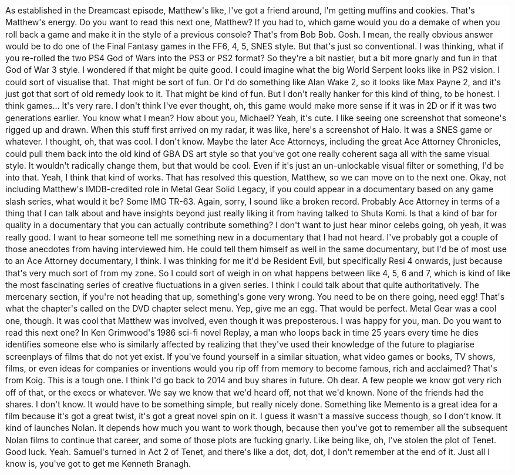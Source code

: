 As established in the Dreamcast episode, Matthew's like, I've got a friend around, I'm getting muffins and cookies. That's Matthew's energy. Do you want to read this next one, Matthew?
If you had to, which game would you do a demake of when you roll back a game and make it in the style of a previous console? That's from Bob Bob.
Gosh. I mean, the really obvious answer would be to do one of the Final Fantasy games in the FF6, 4, 5, SNES style. But that's just so conventional.
I was thinking, what if you re-rolled the two PS4 God of Wars into the PS3 or PS2 format? So they're a bit nastier, but a bit more gnarly and fun in that God of War 3 style. I wondered if that might be quite good.
I could imagine what the big World Serpent looks like in PS2 vision. I could sort of visualise that. That might be sort of fun.
Or I'd do something like Alan Wake 2, so it looks like Max Payne 2, and it's just got that sort of old remedy look to it. That might be kind of fun. But I don't really hanker for this kind of thing, to be honest.
I think games... It's very rare. I don't think I've ever thought, oh, this game would make more sense if it was in 2D or if it was two generations earlier.
You know what I mean? How about you, Michael?
Yeah, it's cute. I like seeing one screenshot that someone's rigged up and drawn. When this stuff first arrived on my radar, it was like, here's a screenshot of Halo.
It was a SNES game or whatever. I thought, oh, that was cool. I don't know.
Maybe the later Ace Attorneys, including the great Ace Attorney Chronicles, could pull them back into the old kind of GBA DS art style so that you've got one really coherent saga all with the same visual style. It wouldn't radically change them, but that would be cool. Even if it's just an un-unlockable visual filter or something, I'd be into that.
Yeah, I think that kind of works. That has resolved this question, Matthew, so we can move on to the next one. Okay, not including Matthew's IMDB-credited role in Metal Gear Solid Legacy, if you could appear in a documentary based on any game slash series, what would it be?
Some IMG TR-63.
Again, sorry, I sound like a broken record. Probably Ace Attorney in terms of a thing that I can talk about and have insights beyond just really liking it from having talked to Shuta Komi. Is that a kind of bar for quality in a documentary that you can actually contribute something?
I don't want to just hear minor celebs going, oh yeah, it was really good. I want to hear someone tell me something new in a documentary that I had not heard. I've probably got a couple of those anecdotes from having interviewed him.
He could tell them himself as well in the same documentary, but I'd be of most use to an Ace Attorney documentary, I think.
I was thinking for me it'd be Resident Evil, but specifically Resi 4 onwards, just because that's very much sort of from my zone. So I could sort of weigh in on what happens between like 4, 5, 6 and 7, which is kind of like the most fascinating series of creative fluctuations in a given series. I think I could talk about that quite authoritatively.
The mercenary section, if you're not heading that up, something's gone very wrong. You need to be on there going, need egg! That's what the chapter's called on the DVD chapter select menu.
Yep, give me an egg. That would be perfect. Metal Gear was a cool one, though.
It was cool that Matthew was involved, even though it was preposterous. I was happy for you, man. Do you want to read this next one?
In Ken Grimwood's 1986 sci-fi novel Replay, a man who loops back in time 25 years every time he dies identifies someone else who is similarly affected by realizing that they've used their knowledge of the future to plagiarise screenplays of films that do not yet exist. If you've found yourself in a similar situation, what video games or books, TV shows, films, or even ideas for companies or inventions would you rip off from memory to become famous, rich and acclaimed? That's from Koig.
This is a tough one. I think I'd go back to 2014 and buy shares in future. Oh dear.
A few people we know got very rich off of that, or the execs or whatever. We say we know that we'd heard off, not that we'd known. None of the friends had the shares.
I don't know. It would have to be something simple, but really nicely done. Something like Memento is a great idea for a film because it's got a great twist, it's got a great novel spin on it.
I guess it wasn't a massive success though, so I don't know.
It kind of launches Nolan. It depends how much you want to work though, because then you've got to remember all the subsequent Nolan films to continue that career, and some of those plots are fucking gnarly. Like being like, oh, I've stolen the plot of Tenet.
Good luck.
Yeah. Samuel's turned in Act 2 of Tenet, and there's like a dot, dot, dot, I don't remember at the end of it.
Just all I know is, you've got to get me Kenneth Branagh.